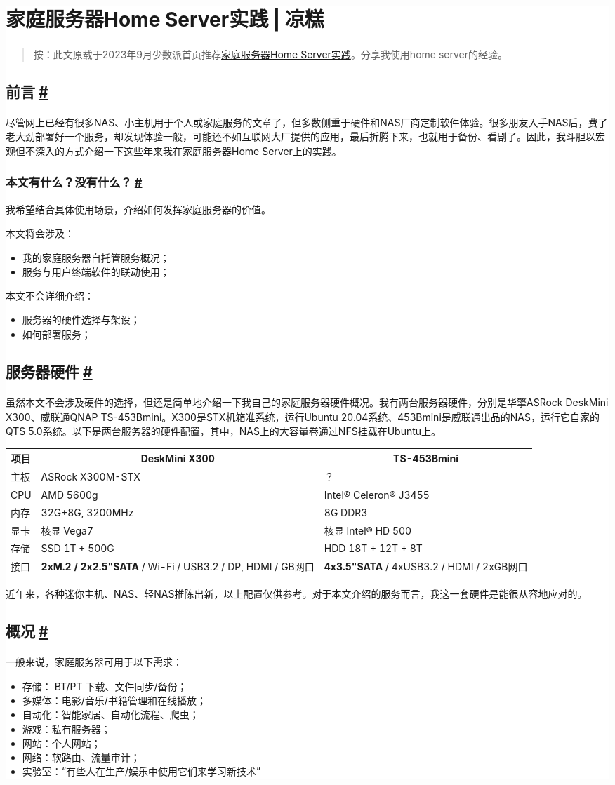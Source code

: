 # 家庭服务器Home Server实践 | 凉糕
> 按：此文原载于2023年9月少数派首页推荐[家庭服务器Home Server实践](https://sspai.com/post/82512)。分享我使用home server的经验。

前言 [#](#%e5%89%8d%e8%a8%80)
---------------------------

尽管网上已经有很多NAS、小主机用于个人或家庭服务的文章了，但多数侧重于硬件和NAS厂商定制软件体验。很多朋友入手NAS后，费了老大劲部署好一个服务，却发现体验一般，可能还不如互联网大厂提供的应用，最后折腾下来，也就用于备份、看剧了。因此，我斗胆以宏观但不深入的方式介绍一下这些年来我在家庭服务器Home Server上的实践。

### 本文有什么？没有什么？ [#](#%e6%9c%ac%e6%96%87%e6%9c%89%e4%bb%80%e4%b9%88%e6%b2%a1%e6%9c%89%e4%bb%80%e4%b9%88)

我希望结合具体使用场景，介绍如何发挥家庭服务器的价值。

本文将会涉及：

*   我的家庭服务器自托管服务概况；
*   服务与用户终端软件的联动使用；

本文不会详细介绍：

*   服务器的硬件选择与架设；
*   如何部署服务；

服务器硬件 [#](#%e6%9c%8d%e5%8a%a1%e5%99%a8%e7%a1%ac%e4%bb%b6)
---------------------------------------------------------

虽然本文不会涉及硬件的选择，但还是简单地介绍一下我自己的家庭服务器硬件概况。我有两台服务器硬件，分别是华擎ASRock DeskMini X300、威联通QNAP TS-453Bmini。X300是STX机箱准系统，运行Ubuntu 20.04系统、453Bmini是威联通出品的NAS，运行它自家的QTS 5.0系统。以下是两台服务器的硬件配置，其中，NAS上的大容量卷通过NFS挂载在Ubuntu上。

| 项目 | DeskMini X300 | TS-453Bmini |
| --- | --- | --- |
| 主板 | ASRock X300M-STX | ？ |
| CPU | AMD 5600g | Intel® Celeron® J3455 |
| 内存 | 32G+8G, 3200MHz | 8G DDR3 |
| 显卡 | 核显 Vega7 | 核显 Intel® HD 500 |
| 存储 | SSD 1T + 500G | HDD 18T + 12T + 8T |
| 接口 | **2xM.2 / 2x2.5"SATA** / Wi-Fi / USB3.2 / DP, HDMI / GB网口 | **4x3.5"SATA** / 4xUSB3.2 / HDMI / 2xGB网口 |

近年来，各种迷你主机、NAS、轻NAS推陈出新，以上配置仅供参考。对于本文介绍的服务而言，我这一套硬件是能很从容地应对的。

概况 [#](#%e6%a6%82%e5%86%b5)
---------------------------

一般来说，家庭服务器可用于以下需求：

*   存储： BT/PT 下载、文件同步/备份；
*   多媒体：电影/音乐/书籍管理和在线播放；
*   自动化：智能家居、自动化流程、爬虫；
*   游戏：私有服务器；
*   网站：个人网站；
*   网络：软路由、流量审计；
*   实验室：“有些人在生产/娱乐中使用它们来学习新技术”
